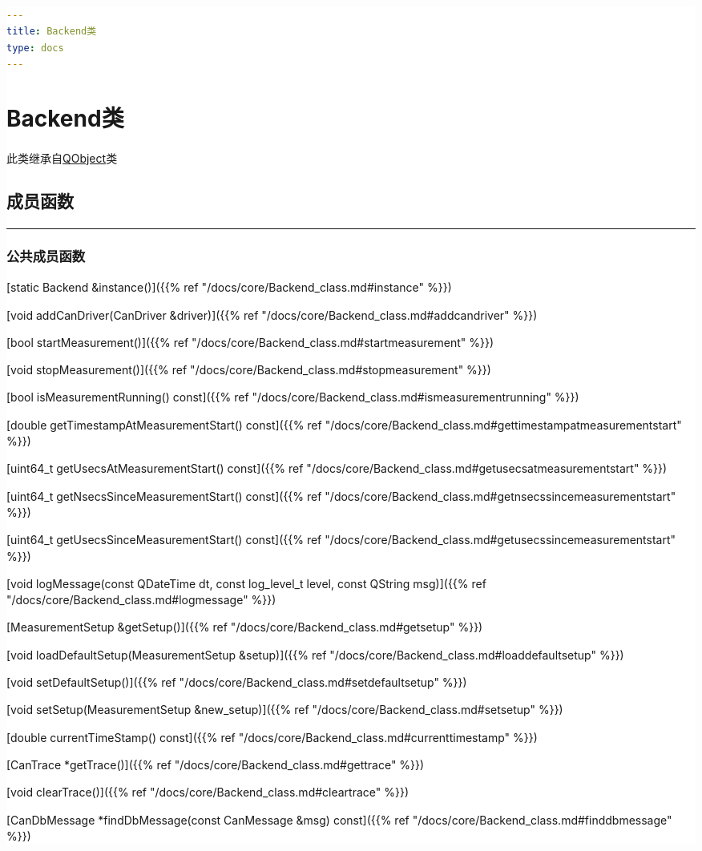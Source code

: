 ```yaml
---
title: Backend类
type: docs
---
```


# Backend类
此类继承自[QObject](https://doc.qt.io/qt-5/qobject.html)类

## 成员函数

---
### 公共成员函数
[static Backend &instance()]({{% ref "/docs/core/Backend_class.md#instance" %}})

[void addCanDriver(CanDriver &driver)]({{% ref "/docs/core/Backend_class.md#addcandriver" %}})

[bool startMeasurement()]({{% ref "/docs/core/Backend_class.md#startmeasurement" %}})

[void stopMeasurement()]({{% ref "/docs/core/Backend_class.md#stopmeasurement" %}})

[bool isMeasurementRunning() const]({{% ref "/docs/core/Backend_class.md#ismeasurementrunning" %}})

[double getTimestampAtMeasurementStart() const]({{% ref "/docs/core/Backend_class.md#gettimestampatmeasurementstart" %}})

[uint64_t getUsecsAtMeasurementStart() const]({{% ref "/docs/core/Backend_class.md#getusecsatmeasurementstart" %}})

[uint64_t getNsecsSinceMeasurementStart() const]({{% ref "/docs/core/Backend_class.md#getnsecssincemeasurementstart" %}})

[uint64_t getUsecsSinceMeasurementStart() const]({{% ref "/docs/core/Backend_class.md#getusecssincemeasurementstart" %}})

[void logMessage(const QDateTime dt, const log_level_t level, const QString msg)]({{% ref "/docs/core/Backend_class.md#logmessage" %}})

[MeasurementSetup &getSetup()]({{% ref "/docs/core/Backend_class.md#getsetup" %}})

[void loadDefaultSetup(MeasurementSetup &setup)]({{% ref "/docs/core/Backend_class.md#loaddefaultsetup" %}})

[void setDefaultSetup()]({{% ref "/docs/core/Backend_class.md#setdefaultsetup" %}})

[void setSetup(MeasurementSetup &new_setup)]({{% ref "/docs/core/Backend_class.md#setsetup" %}})

[double currentTimeStamp() const]({{% ref "/docs/core/Backend_class.md#currenttimestamp" %}})

[CanTrace *getTrace()]({{% ref "/docs/core/Backend_class.md#gettrace" %}})

[void clearTrace()]({{% ref "/docs/core/Backend_class.md#cleartrace" %}})

[CanDbMessage *findDbMessage(const CanMessage &msg) const]({{% ref "/docs/core/Backend_class.md#finddbmessage" %}})
